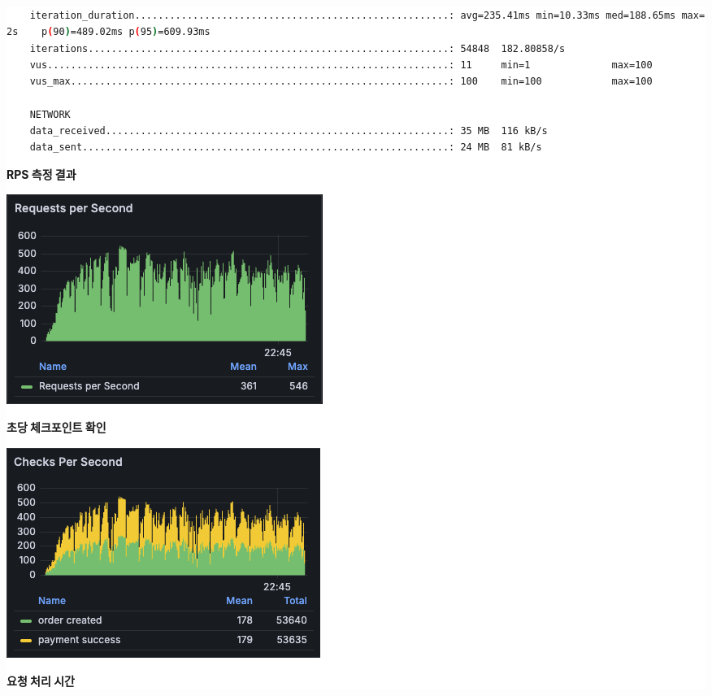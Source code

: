 ```sh
    iteration_duration......................................................: avg=235.41ms min=10.33ms med=188.65ms max=2s    p(90)=489.02ms p(95)=609.93ms
    iterations..............................................................: 54848  182.80858/s
    vus.....................................................................: 11     min=1              max=100
    vus_max.................................................................: 100    min=100            max=100

    NETWORK
    data_received...........................................................: 35 MB  116 kB/s
    data_sent...............................................................: 24 MB  81 kB/s
```

**RPS 측정 결과**

![order-payment-rps](./load-test/order-payment-rps.png)

**초당 체크포인트 확인**

![order-payment-cps](./load-test/order-payment-cps.png)

**요청 처리 시간**
